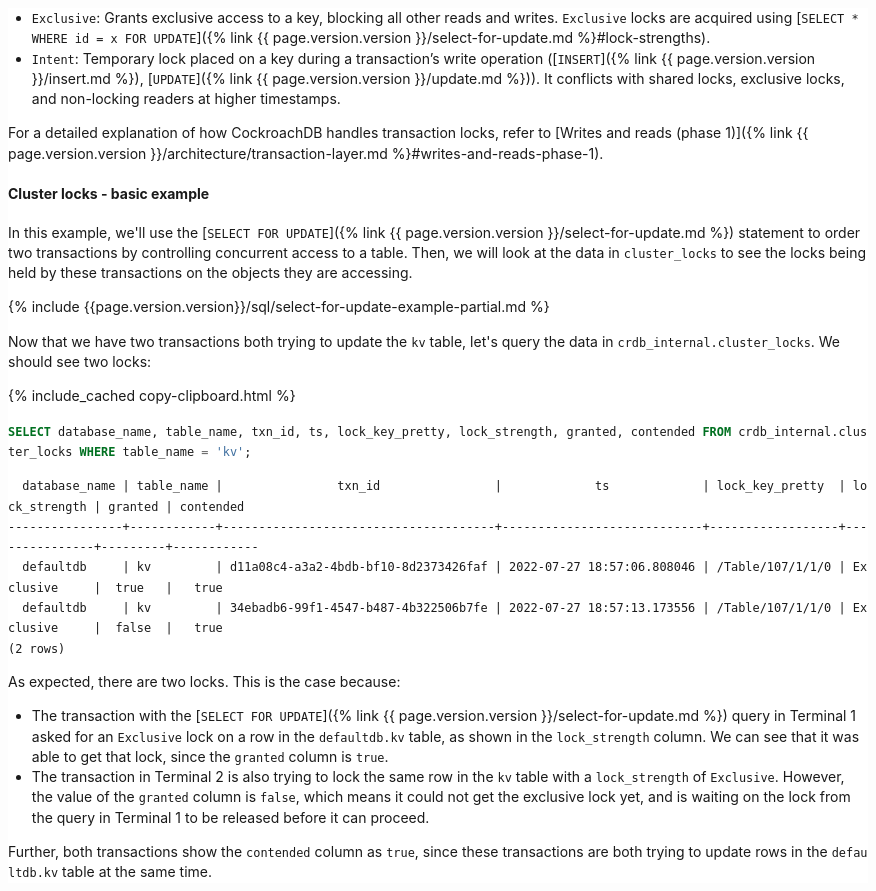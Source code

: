 - `Exclusive`: Grants exclusive access to a key, blocking all other reads and writes. `Exclusive` locks are acquired using [`SELECT * WHERE id = x FOR UPDATE`]({% link {{ page.version.version }}/select-for-update.md %}#lock-strengths).
- `Intent`: Temporary lock placed on a key during a transaction’s write operation ([`INSERT`]({% link {{ page.version.version }}/insert.md %}), [`UPDATE`]({% link {{ page.version.version }}/update.md %})). It conflicts with shared locks, exclusive locks, and non-locking readers at higher timestamps.

For a detailed explanation of how CockroachDB handles transaction locks, refer to [Writes and reads (phase 1)]({% link {{ page.version.version }}/architecture/transaction-layer.md %}#writes-and-reads-phase-1).

#### Cluster locks - basic example

In this example, we'll use the [`SELECT FOR UPDATE`]({% link {{ page.version.version }}/select-for-update.md %}) statement to order two transactions by controlling concurrent access to a table. Then, we will look at the data in `cluster_locks` to see the locks being held by these transactions on the objects they are accessing.

{% include {{page.version.version}}/sql/select-for-update-example-partial.md %}

Now that we have two transactions both trying to update the `kv` table, let's query the data in `crdb_internal.cluster_locks`. We should see two locks:

{% include_cached copy-clipboard.html %}
~~~ sql
SELECT database_name, table_name, txn_id, ts, lock_key_pretty, lock_strength, granted, contended FROM crdb_internal.cluster_locks WHERE table_name = 'kv';
~~~

~~~
  database_name | table_name |                txn_id                |             ts             | lock_key_pretty  | lock_strength | granted | contended
----------------+------------+--------------------------------------+----------------------------+------------------+---------------+---------+------------
  defaultdb     | kv         | d11a08c4-a3a2-4bdb-bf10-8d2373426faf | 2022-07-27 18:57:06.808046 | /Table/107/1/1/0 | Exclusive     |  true   |   true
  defaultdb     | kv         | 34ebadb6-99f1-4547-b487-4b322506b7fe | 2022-07-27 18:57:13.173556 | /Table/107/1/1/0 | Exclusive     |  false  |   true
(2 rows)
~~~

As expected, there are two locks. This is the case because:

- The transaction with the [`SELECT FOR UPDATE`]({% link {{ page.version.version }}/select-for-update.md %}) query in Terminal 1 asked for an `Exclusive` lock on a row in the `defaultdb.kv` table, as shown in the `lock_strength` column. We can see that it was able to get that lock, since the `granted` column is `true`.
- The transaction in Terminal 2 is also trying to lock the same row in the `kv` table with a `lock_strength` of `Exclusive`. However, the value of the `granted` column is `false`, which means it could not get the exclusive lock yet, and is waiting on the lock from the query in Terminal 1 to be released before it can proceed.

Further, both transactions show the `contended` column as `true`, since these transactions are both trying to update rows in the `defaultdb.kv` table at the same time.
